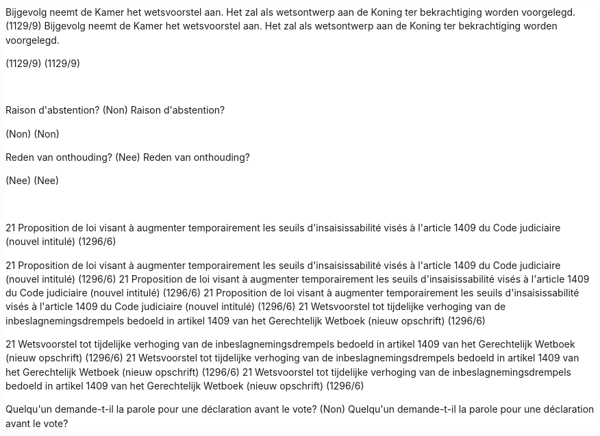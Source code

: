 Bijgevolg neemt de Kamer het wetsvoorstel
aan. Het zal als wetsontwerp aan de Koning ter bekrachtiging worden voorgelegd.
(1129/9)
Bijgevolg neemt de Kamer het wetsvoorstel
aan. Het zal als wetsontwerp aan de Koning ter bekrachtiging worden voorgelegd.

(1129/9)
(1129/9)


 
 

Raison d'abstention? (Non)
Raison d'abstention? 
 
(Non)
(Non)


Reden van onthouding? (Nee)
Reden van onthouding? 
 
(Nee)
(Nee)


 
 

21 Proposition de loi visant à
augmenter temporairement les seuils d'insaisissabilité visés à
l'article 1409 du Code judiciaire (nouvel intitulé) (1296/6)

21 Proposition de loi visant à
augmenter temporairement les seuils d'insaisissabilité visés à
l'article 1409 du Code judiciaire (nouvel intitulé) (1296/6)
21 Proposition de loi visant à
augmenter temporairement les seuils d'insaisissabilité visés à
l'article 1409 du Code judiciaire (nouvel intitulé) (1296/6)
21 Proposition de loi visant à
augmenter temporairement les seuils d'insaisissabilité visés à
l'article 1409 du Code judiciaire (nouvel intitulé) (1296/6)
21 Wetsvoorstel tot tijdelijke
verhoging van de inbeslagnemingsdrempels bedoeld in artikel 1409 van het
Gerechtelijk Wetboek (nieuw opschrift) (1296/6)

21 Wetsvoorstel tot tijdelijke
verhoging van de inbeslagnemingsdrempels bedoeld in artikel 1409 van het
Gerechtelijk Wetboek (nieuw opschrift) (1296/6)
21 Wetsvoorstel tot tijdelijke
verhoging van de inbeslagnemingsdrempels bedoeld in artikel 1409 van het
Gerechtelijk Wetboek (nieuw opschrift) (1296/6)
21 Wetsvoorstel tot tijdelijke
verhoging van de inbeslagnemingsdrempels bedoeld in artikel 1409 van het
Gerechtelijk Wetboek (nieuw opschrift) (1296/6)
 
 

Quelqu'un demande-t-il la parole pour une
déclaration avant le vote? (Non)
Quelqu'un demande-t-il la parole pour une
déclaration avant le vote? 
 